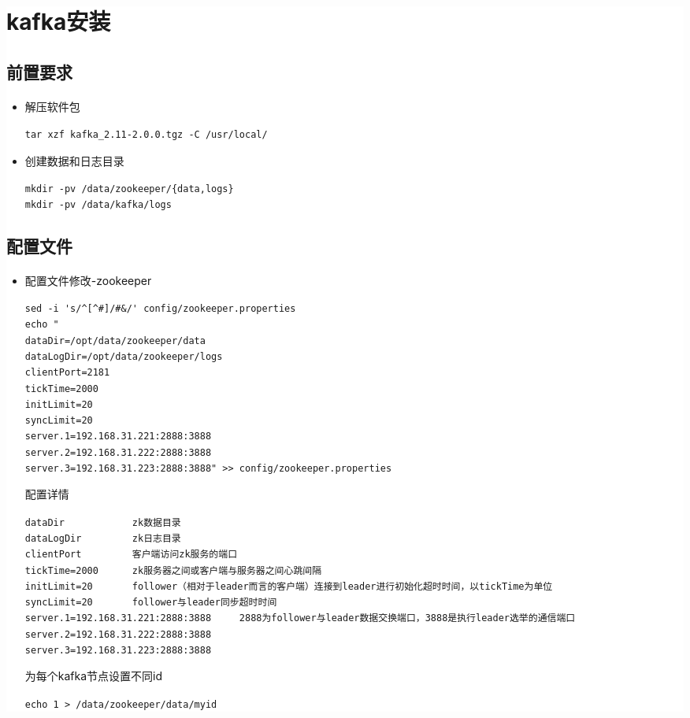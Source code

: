# kafka安装

## 前置要求

* 解压软件包

  ```
  tar xzf kafka_2.11-2.0.0.tgz -C /usr/local/
  ```

* 创建数据和日志目录

  ```
  mkdir -pv /data/zookeeper/{data,logs}
  mkdir -pv /data/kafka/logs
  ```

## 配置文件

* 配置文件修改-zookeeper

  ```
  sed -i 's/^[^#]/#&/' config/zookeeper.properties 
  echo "
  dataDir=/opt/data/zookeeper/data
  dataLogDir=/opt/data/zookeeper/logs
  clientPort=2181
  tickTime=2000
  initLimit=20
  syncLimit=20
  server.1=192.168.31.221:2888:3888
  server.2=192.168.31.222:2888:3888
  server.3=192.168.31.223:2888:3888" >> config/zookeeper.properties
  ```

  配置详情

  ```
  dataDir            zk数据目录
  dataLogDir         zk日志目录
  clientPort         客户端访问zk服务的端口
  tickTime=2000      zk服务器之间或客户端与服务器之间心跳间隔
  initLimit=20       follower（相对于leader而言的客户端）连接到leader进行初始化超时时间，以tickTime为单位
  syncLimit=20       follower与leader同步超时时间
  server.1=192.168.31.221:2888:3888     2888为follower与leader数据交换端口，3888是执行leader选举的通信端口
  server.2=192.168.31.222:2888:3888
  server.3=192.168.31.223:2888:3888
  ```

  为每个kafka节点设置不同id

  ```
  echo 1 > /data/zookeeper/data/myid
  ```
